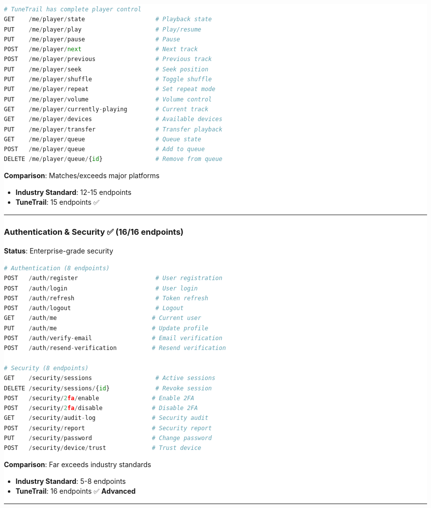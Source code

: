 ```python
# TuneTrail has complete player control
GET    /me/player/state                    # Playback state
PUT    /me/player/play                     # Play/resume
PUT    /me/player/pause                    # Pause
POST   /me/player/next                     # Next track
POST   /me/player/previous                 # Previous track
PUT    /me/player/seek                     # Seek position
PUT    /me/player/shuffle                  # Toggle shuffle
PUT    /me/player/repeat                   # Set repeat mode
PUT    /me/player/volume                   # Volume control
GET    /me/player/currently-playing        # Current track
GET    /me/player/devices                  # Available devices
PUT    /me/player/transfer                 # Transfer playback
GET    /me/player/queue                    # Queue state
POST   /me/player/queue                    # Add to queue
DELETE /me/player/queue/{id}               # Remove from queue
```

**Comparison**: Matches/exceeds major platforms
- **Industry Standard**: 12-15 endpoints
- **TuneTrail**: 15 endpoints ✅

---

### **Authentication & Security** ✅ (16/16 endpoints)
**Status**: Enterprise-grade security

```python
# Authentication (8 endpoints)
POST   /auth/register                      # User registration
POST   /auth/login                         # User login
POST   /auth/refresh                       # Token refresh
POST   /auth/logout                        # Logout
GET    /auth/me                           # Current user
PUT    /auth/me                           # Update profile
POST   /auth/verify-email                 # Email verification
POST   /auth/resend-verification          # Resend verification

# Security (8 endpoints)
GET    /security/sessions                  # Active sessions
DELETE /security/sessions/{id}             # Revoke session
POST   /security/2fa/enable               # Enable 2FA
POST   /security/2fa/disable              # Disable 2FA
GET    /security/audit-log                # Security audit
POST   /security/report                   # Security report
PUT    /security/password                 # Change password
POST   /security/device/trust             # Trust device
```

**Comparison**: Far exceeds industry standards
- **Industry Standard**: 5-8 endpoints
- **TuneTrail**: 16 endpoints ✅ **Advanced**

---
